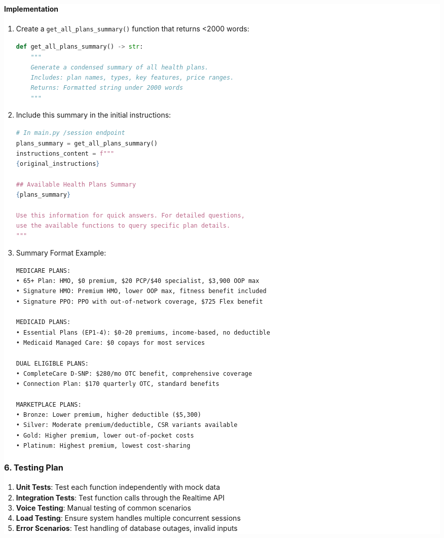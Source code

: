 #### Implementation
1. Create a `get_all_plans_summary()` function that returns <2000 words:
   ```python
   def get_all_plans_summary() -> str:
       """
       Generate a condensed summary of all health plans.
       Includes: plan names, types, key features, price ranges.
       Returns: Formatted string under 2000 words
       """
   ```

2. Include this summary in the initial instructions:
   ```python
   # In main.py /session endpoint
   plans_summary = get_all_plans_summary()
   instructions_content = f"""
   {original_instructions}
   
   ## Available Health Plans Summary
   {plans_summary}
   
   Use this information for quick answers. For detailed questions, 
   use the available functions to query specific plan details.
   """
   ```

3. Summary Format Example:
   ```
   MEDICARE PLANS:
   • 65+ Plan: HMO, $0 premium, $20 PCP/$40 specialist, $3,900 OOP max
   • Signature HMO: Premium HMO, lower OOP max, fitness benefit included
   • Signature PPO: PPO with out-of-network coverage, $725 Flex benefit
   
   MEDICAID PLANS:
   • Essential Plans (EP1-4): $0-20 premiums, income-based, no deductible
   • Medicaid Managed Care: $0 copays for most services
   
   DUAL ELIGIBLE PLANS:
   • CompleteCare D-SNP: $280/mo OTC benefit, comprehensive coverage
   • Connection Plan: $170 quarterly OTC, standard benefits
   
   MARKETPLACE PLANS:
   • Bronze: Lower premium, higher deductible ($5,300)
   • Silver: Moderate premium/deductible, CSR variants available
   • Gold: Higher premium, lower out-of-pocket costs
   • Platinum: Highest premium, lowest cost-sharing
   ```

### 6. Testing Plan

1. **Unit Tests**: Test each function independently with mock data
2. **Integration Tests**: Test function calls through the Realtime API
3. **Voice Testing**: Manual testing of common scenarios
4. **Load Testing**: Ensure system handles multiple concurrent sessions
5. **Error Scenarios**: Test handling of database outages, invalid inputs

